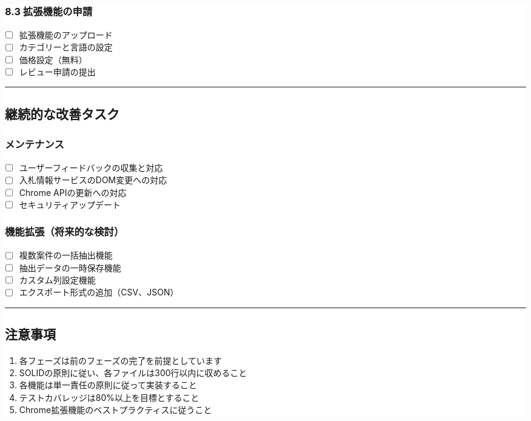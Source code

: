### 8.3 拡張機能の申請
- [ ] 拡張機能のアップロード
- [ ] カテゴリーと言語の設定
- [ ] 価格設定（無料）
- [ ] レビュー申請の提出

----------------------------------------------------------------

## 継続的な改善タスク

### メンテナンス
- [ ] ユーザーフィードバックの収集と対応
- [ ] 入札情報サービスのDOM変更への対応
- [ ] Chrome APIの更新への対応
- [ ] セキュリティアップデート

### 機能拡張（将来的な検討）
- [ ] 複数案件の一括抽出機能
- [ ] 抽出データの一時保存機能
- [ ] カスタム列設定機能
- [ ] エクスポート形式の追加（CSV、JSON）

----------------------------------------------------------------

## 注意事項

1. 各フェーズは前のフェーズの完了を前提としています
2. SOLIDの原則に従い、各ファイルは300行以内に収めること
3. 各機能は単一責任の原則に従って実装すること
4. テストカバレッジは80%以上を目標とすること
5. Chrome拡張機能のベストプラクティスに従うこと